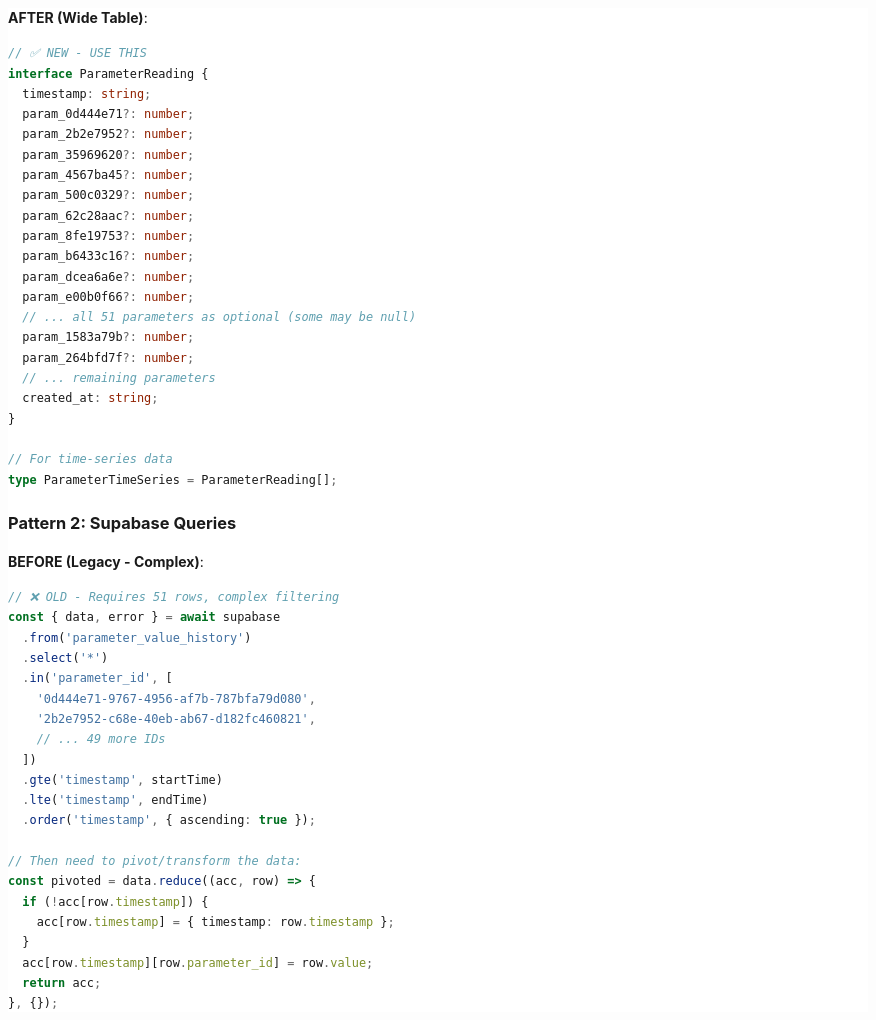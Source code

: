 **AFTER (Wide Table)**:
```typescript
// ✅ NEW - USE THIS
interface ParameterReading {
  timestamp: string;
  param_0d444e71?: number;
  param_2b2e7952?: number;
  param_35969620?: number;
  param_4567ba45?: number;
  param_500c0329?: number;
  param_62c28aac?: number;
  param_8fe19753?: number;
  param_b6433c16?: number;
  param_dcea6a6e?: number;
  param_e00b0f66?: number;
  // ... all 51 parameters as optional (some may be null)
  param_1583a79b?: number;
  param_264bfd7f?: number;
  // ... remaining parameters
  created_at: string;
}

// For time-series data
type ParameterTimeSeries = ParameterReading[];
```

### Pattern 2: Supabase Queries

**BEFORE (Legacy - Complex)**:
```typescript
// ❌ OLD - Requires 51 rows, complex filtering
const { data, error } = await supabase
  .from('parameter_value_history')
  .select('*')
  .in('parameter_id', [
    '0d444e71-9767-4956-af7b-787bfa79d080',
    '2b2e7952-c68e-40eb-ab67-d182fc460821',
    // ... 49 more IDs
  ])
  .gte('timestamp', startTime)
  .lte('timestamp', endTime)
  .order('timestamp', { ascending: true });

// Then need to pivot/transform the data:
const pivoted = data.reduce((acc, row) => {
  if (!acc[row.timestamp]) {
    acc[row.timestamp] = { timestamp: row.timestamp };
  }
  acc[row.timestamp][row.parameter_id] = row.value;
  return acc;
}, {});
```
